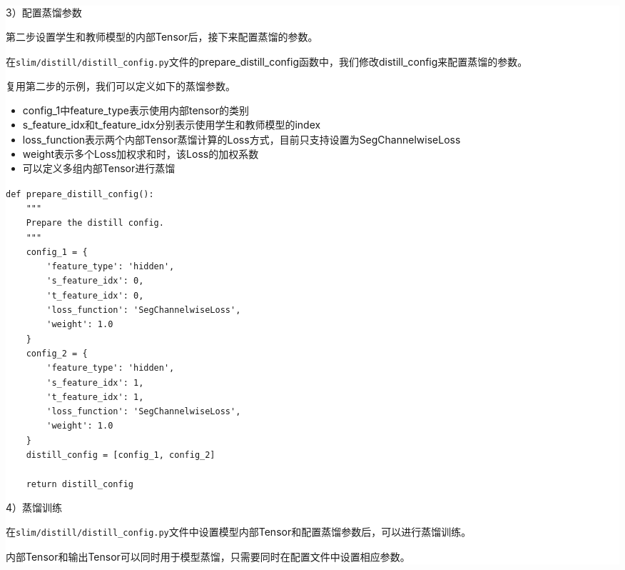 3）配置蒸馏参数

第二步设置学生和教师模型的内部Tensor后，接下来配置蒸馏的参数。

在`slim/distill/distill_config.py`文件的prepare_distill_config函数中，我们修改distill_config来配置蒸馏的参数。

复用第二步的示例，我们可以定义如下的蒸馏参数。
* config_1中feature_type表示使用内部tensor的类别
* s_feature_idx和t_feature_idx分别表示使用学生和教师模型的index
* loss_function表示两个内部Tensor蒸馏计算的Loss方式，目前只支持设置为SegChannelwiseLoss
* weight表示多个Loss加权求和时，该Loss的加权系数
* 可以定义多组内部Tensor进行蒸馏

```
def prepare_distill_config():
    """
    Prepare the distill config.
    """
    config_1 = {
        'feature_type': 'hidden',
        's_feature_idx': 0,
        't_feature_idx': 0,
        'loss_function': 'SegChannelwiseLoss',
        'weight': 1.0
    }
    config_2 = {
        'feature_type': 'hidden',
        's_feature_idx': 1,
        't_feature_idx': 1,
        'loss_function': 'SegChannelwiseLoss',
        'weight': 1.0
    }
    distill_config = [config_1, config_2]

    return distill_config
```

4）蒸馏训练

在`slim/distill/distill_config.py`文件中设置模型内部Tensor和配置蒸馏参数后，可以进行蒸馏训练。

内部Tensor和输出Tensor可以同时用于模型蒸馏，只需要同时在配置文件中设置相应参数。
